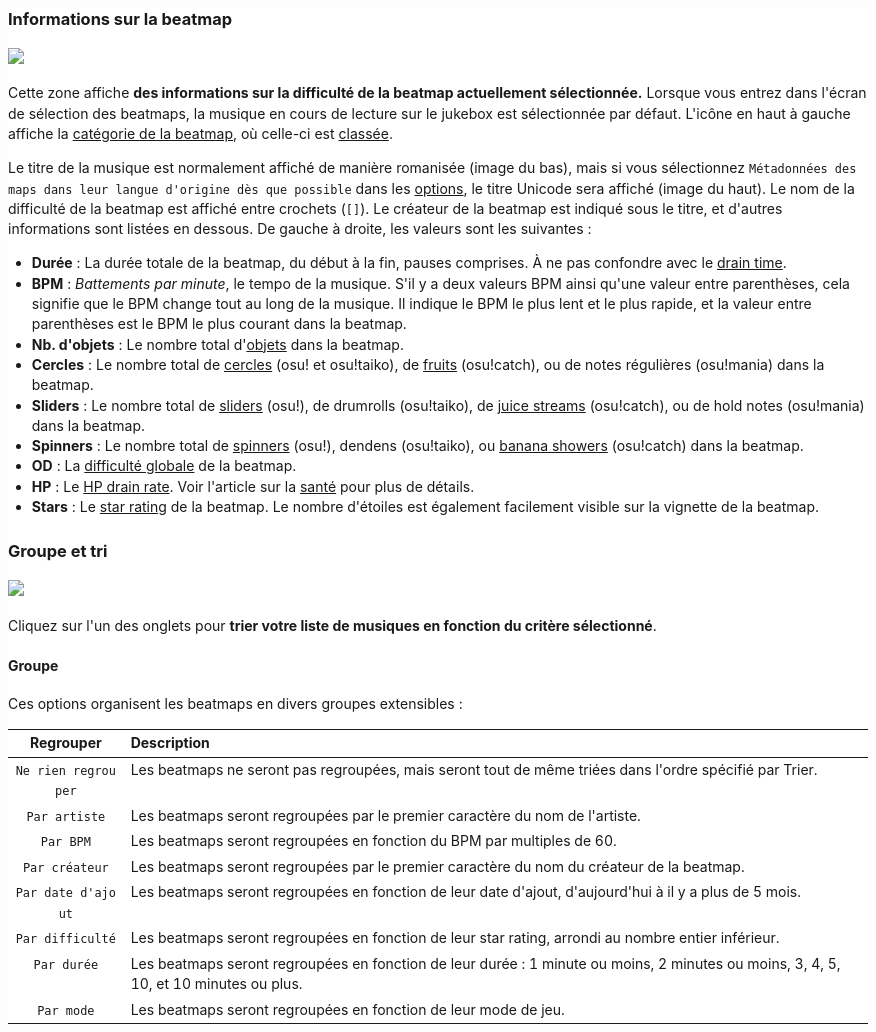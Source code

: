 ### Informations sur la beatmap

![](img/metadata-comparison-FR.jpg?1)

Cette zone affiche **des informations sur la difficulté de la beatmap actuellement sélectionnée.** Lorsque vous entrez dans l'écran de sélection des beatmaps, la musique en cours de lecture sur le jukebox est sélectionnée par défaut. L'icône en haut à gauche affiche la [catégorie de la beatmap](/wiki/Beatmap/Category), où celle-ci est [classée](/wiki/Beatmap/Category#ranked).

Le titre de la musique est normalement affiché de manière romanisée (image du bas), mais si vous sélectionnez `Métadonnées des maps dans leur langue d'origine dès que possible` dans les [options](/wiki/Client/Options), le titre Unicode sera affiché (image du haut). Le nom de la difficulté de la beatmap est affiché entre crochets (`[]`). Le créateur de la beatmap est indiqué sous le titre, et d'autres informations sont listées en dessous. De gauche à droite, les valeurs sont les suivantes :

- **Durée** : La durée totale de la beatmap, du début à la fin, pauses comprises. À ne pas confondre avec le [drain time](/wiki/Beatmap/Drain_time).
- **BPM** : *Battements par minute*, le tempo de la musique. S'il y a deux valeurs BPM ainsi qu'une valeur entre parenthèses, cela signifie que le BPM change tout au long de la musique. Il indique le BPM le plus lent et le plus rapide, et la valeur entre parenthèses est le BPM le plus courant dans la beatmap.
- **Nb. d'objets** : Le nombre total d'[objets](/wiki/Gameplay/Hit_object) dans la beatmap.
- **Cercles** : Le nombre total de [cercles](/wiki/Gameplay/Hit_object/Hit_circle) (osu! et osu!taiko), de [fruits](/wiki/Gameplay/Hit_object/Fruit) (osu!catch), ou de notes régulières (osu!mania) dans la beatmap.
- **Sliders** : Le nombre total de [sliders](/wiki/Gameplay/Hit_object/Slider) (osu!), de drumrolls (osu!taiko), de [juice streams](/wiki/Gameplay/Hit_object/Juice_stream) (osu!catch), ou de hold notes (osu!mania) dans la beatmap.
- **Spinners** : Le nombre total de [spinners](/wiki/Gameplay/Hit_object/Spinner) (osu!), dendens (osu!taiko), ou [banana showers](/wiki/Gameplay/Hit_object/Banana) (osu!catch) dans la beatmap.
- **OD** : La [difficulté globale](/wiki/Beatmap/Overall_difficulty) de la beatmap.
- **HP** : Le [HP drain rate](/wiki/Beatmap/HP_drain_rate). Voir l'article sur la [santé](/wiki/Gameplay/Health) pour plus de détails.
- **Stars** : Le [star rating](/wiki/Beatmap/Star_rating) de la beatmap. Le nombre d'étoiles est également facilement visible sur la vignette de la beatmap.

### Groupe et tri

![](img/beatmap-filters-FR.jpg?1)

Cliquez sur l'un des onglets pour **trier votre liste de musiques en fonction du critère sélectionné**.

#### Groupe

Ces options organisent les beatmaps en divers groupes extensibles :

| Regrouper | Description |
| :-: | :-- |
| `Ne rien regrouper` | Les beatmaps ne seront pas regroupées, mais seront tout de même triées dans l'ordre spécifié par Trier. |
| `Par artiste` | Les beatmaps seront regroupées par le premier caractère du nom de l'artiste. |
| `Par BPM` | Les beatmaps seront regroupées en fonction du BPM par multiples de 60. |
| `Par créateur` | Les beatmaps seront regroupées par le premier caractère du nom du créateur de la beatmap. |
| `Par date d'ajout` | Les beatmaps seront regroupées en fonction de leur date d'ajout, d'aujourd'hui à il y a plus de 5 mois. |
| `Par difficulté` | Les beatmaps seront regroupées en fonction de leur star rating, arrondi au nombre entier inférieur. |
| `Par durée` | Les beatmaps seront regroupées en fonction de leur durée : 1 minute ou moins, 2 minutes ou moins, 3, 4, 5, 10, et 10 minutes ou plus. |
| `Par mode` | Les beatmaps seront regroupées en fonction de leur mode de jeu. |